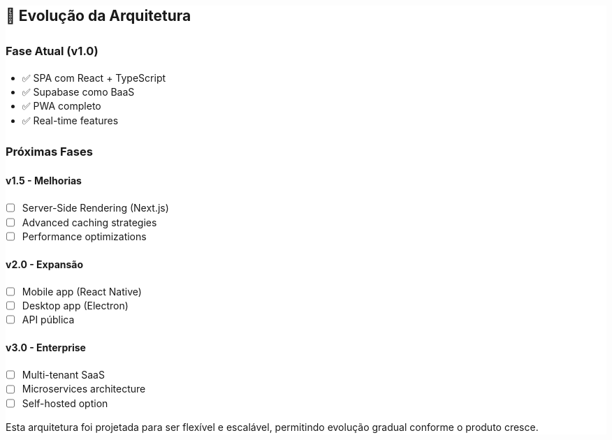 
## 🔄 Evolução da Arquitetura

### Fase Atual (v1.0)

- ✅ SPA com React + TypeScript
- ✅ Supabase como BaaS
- ✅ PWA completo
- ✅ Real-time features

### Próximas Fases

#### v1.5 - Melhorias
- [ ] Server-Side Rendering (Next.js)
- [ ] Advanced caching strategies
- [ ] Performance optimizations

#### v2.0 - Expansão
- [ ] Mobile app (React Native)
- [ ] Desktop app (Electron)
- [ ] API pública

#### v3.0 - Enterprise
- [ ] Multi-tenant SaaS
- [ ] Microservices architecture
- [ ] Self-hosted option

Esta arquitetura foi projetada para ser flexível e escalável, permitindo evolução gradual conforme o produto cresce.
